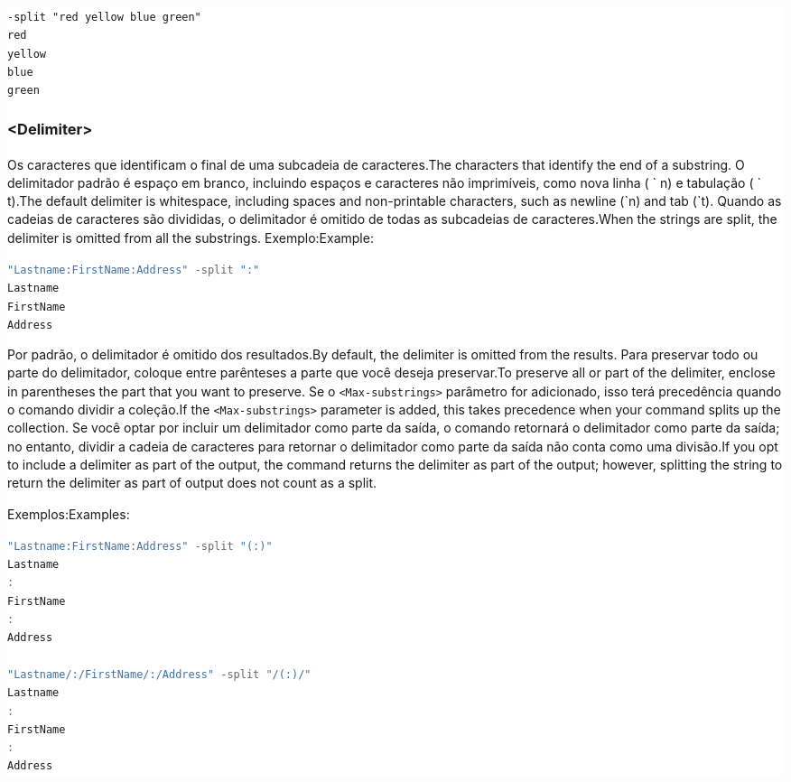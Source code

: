 ```
-split "red yellow blue green"
red
yellow
blue
green
```

### \<Delimiter\>

<span data-ttu-id="04012-129">Os caracteres que identificam o final de uma subcadeia de caracteres.</span><span class="sxs-lookup"><span data-stu-id="04012-129">The characters that identify the end of a substring.</span></span> <span data-ttu-id="04012-130">O delimitador padrão é espaço em branco, incluindo espaços e caracteres não imprimíveis, como nova linha ( \` n) e tabulação ( \` t).</span><span class="sxs-lookup"><span data-stu-id="04012-130">The default delimiter is whitespace, including spaces and non-printable characters, such as newline (\`n) and tab (\`t).</span></span> <span data-ttu-id="04012-131">Quando as cadeias de caracteres são divididas, o delimitador é omitido de todas as subcadeias de caracteres.</span><span class="sxs-lookup"><span data-stu-id="04012-131">When the strings are split, the delimiter is omitted from all the substrings.</span></span> <span data-ttu-id="04012-132">Exemplo:</span><span class="sxs-lookup"><span data-stu-id="04012-132">Example:</span></span>

```powershell
"Lastname:FirstName:Address" -split ":"
Lastname
FirstName
Address
```

<span data-ttu-id="04012-133">Por padrão, o delimitador é omitido dos resultados.</span><span class="sxs-lookup"><span data-stu-id="04012-133">By default, the delimiter is omitted from the results.</span></span> <span data-ttu-id="04012-134">Para preservar todo ou parte do delimitador, coloque entre parênteses a parte que você deseja preservar.</span><span class="sxs-lookup"><span data-stu-id="04012-134">To preserve all or part of the delimiter, enclose in parentheses the part that you want to preserve.</span></span>
<span data-ttu-id="04012-135">Se o `<Max-substrings>` parâmetro for adicionado, isso terá precedência quando o comando dividir a coleção.</span><span class="sxs-lookup"><span data-stu-id="04012-135">If the `<Max-substrings>` parameter is added, this takes precedence when your command splits up the collection.</span></span> <span data-ttu-id="04012-136">Se você optar por incluir um delimitador como parte da saída, o comando retornará o delimitador como parte da saída; no entanto, dividir a cadeia de caracteres para retornar o delimitador como parte da saída não conta como uma divisão.</span><span class="sxs-lookup"><span data-stu-id="04012-136">If you opt to include a delimiter as part of the output, the command returns the delimiter as part of the output; however, splitting the string to return the delimiter as part of output does not count as a split.</span></span>

<span data-ttu-id="04012-137">Exemplos:</span><span class="sxs-lookup"><span data-stu-id="04012-137">Examples:</span></span>

```powershell
"Lastname:FirstName:Address" -split "(:)"
Lastname
:
FirstName
:
Address

"Lastname/:/FirstName/:/Address" -split "/(:)/"
Lastname
:
FirstName
:
Address
```
